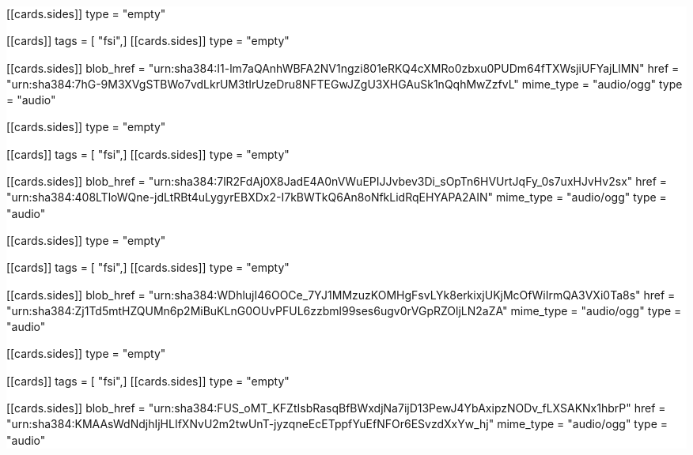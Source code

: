 [[cards.sides]]
type = "empty"


[[cards]]
tags = [ "fsi",]
[[cards.sides]]
type = "empty"

[[cards.sides]]
blob_href = "urn:sha384:I1-lm7aQAnhWBFA2NV1ngzi801eRKQ4cXMRo0zbxu0PUDm64fTXWsjiUFYajLlMN"
href = "urn:sha384:7hG-9M3XVgSTBWo7vdLkrUM3tIrUzeDru8NFTEGwJZgU3XHGAuSk1nQqhMwZzfvL"
mime_type = "audio/ogg"
type = "audio"

[[cards.sides]]
type = "empty"


[[cards]]
tags = [ "fsi",]
[[cards.sides]]
type = "empty"

[[cards.sides]]
blob_href = "urn:sha384:7lR2FdAj0X8JadE4A0nVWuEPIJJvbev3Di_sOpTn6HVUrtJqFy_0s7uxHJvHv2sx"
href = "urn:sha384:408LTloWQne-jdLtRBt4uLygyrEBXDx2-I7kBWTkQ6An8oNfkLidRqEHYAPA2AIN"
mime_type = "audio/ogg"
type = "audio"

[[cards.sides]]
type = "empty"


[[cards]]
tags = [ "fsi",]
[[cards.sides]]
type = "empty"

[[cards.sides]]
blob_href = "urn:sha384:WDhlujI46OOCe_7YJ1MMzuzKOMHgFsvLYk8erkixjUKjMcOfWiIrmQA3VXi0Ta8s"
href = "urn:sha384:Zj1Td5mtHZQUMn6p2MiBuKLnG0OUvPFUL6zzbml99ses6ugv0rVGpRZOljLN2aZA"
mime_type = "audio/ogg"
type = "audio"

[[cards.sides]]
type = "empty"


[[cards]]
tags = [ "fsi",]
[[cards.sides]]
type = "empty"

[[cards.sides]]
blob_href = "urn:sha384:FUS_oMT_KFZtIsbRasqBfBWxdjNa7ijD13PewJ4YbAxipzNODv_fLXSAKNx1hbrP"
href = "urn:sha384:KMAAsWdNdjhIjHLIfXNvU2m2twUnT-jyzqneEcETppfYuEfNFOr6ESvzdXxYw_hj"
mime_type = "audio/ogg"
type = "audio"
